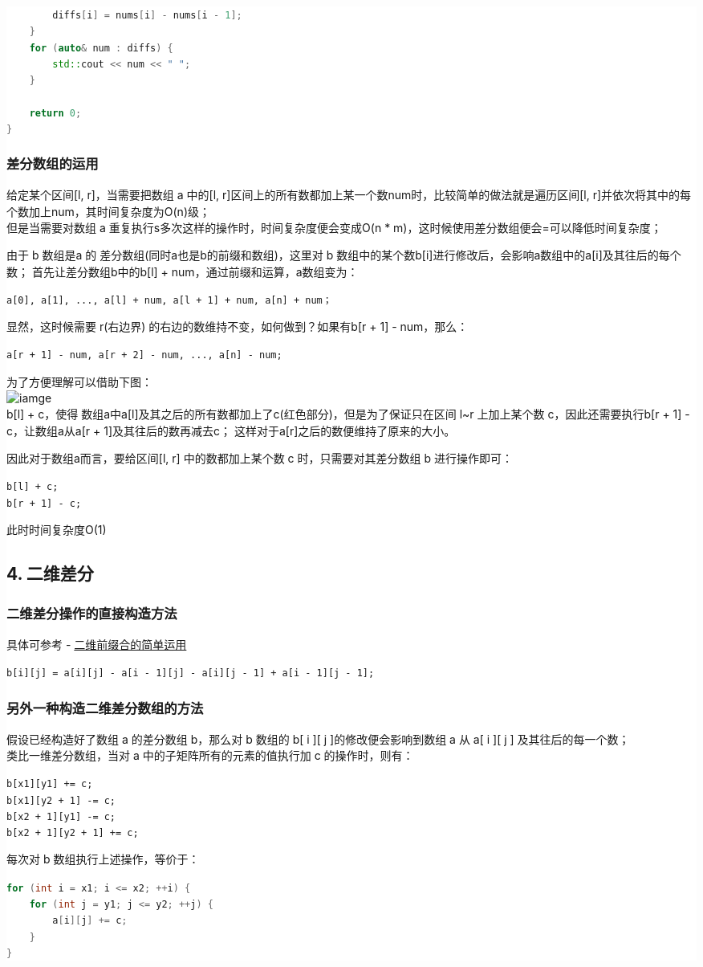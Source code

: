 ```c++
        diffs[i] = nums[i] - nums[i - 1];
    }
    for (auto& num : diffs) {
        std::cout << num << " ";
    }

    return 0;
}
```

### 差分数组的运用
给定某个区间[l, r]，当需要把数组 a 中的[l, r]区间上的所有数都加上某一个数num时，比较简单的做法就是遍历区间[l, r]并依次将其中的每个数加上num，其时间复杂度为O(n)级；  
但是当需要对数组 a 重复执行s多次这样的操作时，时间复杂度便会变成O(n \* m)，这时候使用差分数组便会=可以降低时间复杂度；  

由于 b 数组是a 的 差分数组(同时a也是b的前缀和数组)，这里对 b 数组中的某个数b[i]进行修改后，会影响a数组中的a[i]及其往后的每个数； 
首先让差分数组b中的b[l] + num，通过前缀和运算，a数组变为：
```
a[0], a[1], ..., a[l] + num, a[l + 1] + num, a[n] + num；  
```
显然，这时候需要 r(右边界) 的右边的数维持不变，如何做到？如果有b[r + 1] - num，那么：
```
a[r + 1] - num, a[r + 2] - num, ..., a[n] - num;
```
为了方便理解可以借助下图：  
![iamge](https://github.com/Feng3333/Algorithm-and-Data-Structure/blob/f7f1b862aaf46f93db24e4e32aa6a1e9ee795435/images-folder/chafen1.png)  
b[l] + c，使得 数组a中a[l]及其之后的所有数都加上了c(红色部分)，但是为了保证只在区间 l~r 上加上某个数 c，因此还需要执行b[r + 1] - c，让数组a从a[r + 1]及其往后的数再减去c；
这样对于a[r]之后的数便维持了原来的大小。

因此对于数组a而言，要给区间[l, r] 中的数都加上某个数 c 时，只需要对其差分数组 b 进行操作即可：
```
b[l] + c;
b[r + 1] - c;
```
此时时间复杂度O(1)

## 4. 二维差分
### 二维差分操作的直接构造方法
具体可参考 - [二维前缀合的简单运用](#简单运用-1)
```
b[i][j] = a[i][j] - a[i - 1][j] - a[i][j - 1] + a[i - 1][j - 1];
```
### 另外一种构造二维差分数组的方法
假设已经构造好了数组 a 的差分数组 b，那么对 b 数组的 b\[ i \]\[ j ]的修改便会影响到数组 a 从 a\[ i \]\[ j ] 及其往后的每一个数；  
类比一维差分数组，当对 a 中的子矩阵所有的元素的值执行加 c 的操作时，则有：  
```
b[x1][y1] += c;
b[x1][y2 + 1] -= c;
b[x2 + 1][y1] -= c;
b[x2 + 1][y2 + 1] += c;
```
每次对 b 数组执行上述操作，等价于：
```c++
for (int i = x1; i <= x2; ++i) {
    for (int j = y1; j <= y2; ++j) {
        a[i][j] += c;
    }
}
```
